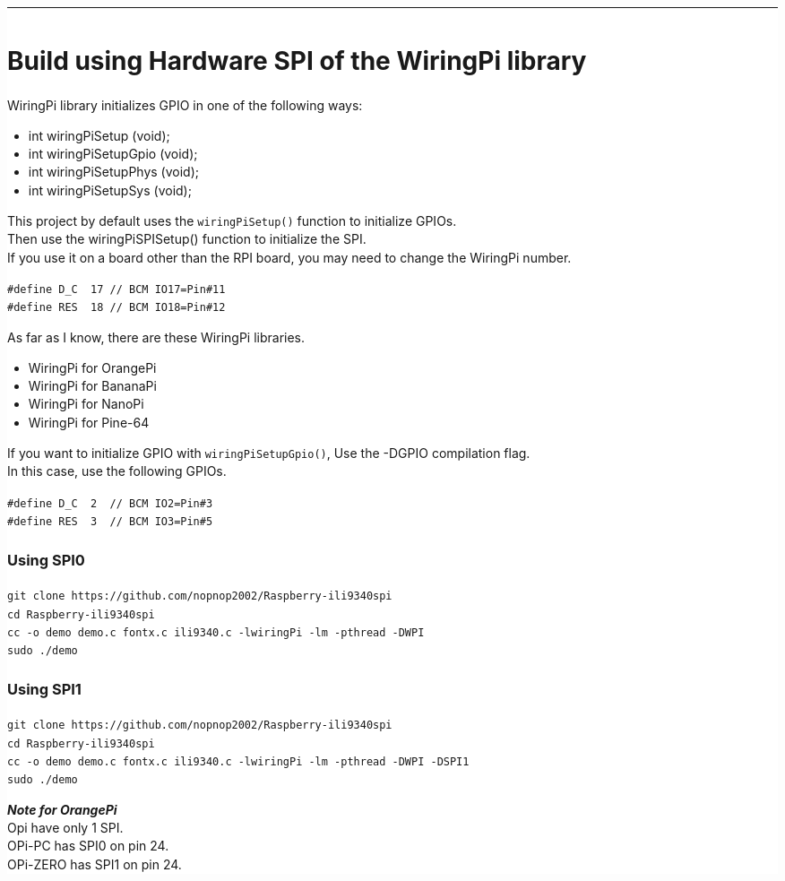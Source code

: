 

---

# Build using Hardware SPI of the WiringPi library   
WiringPi library initializes GPIO in one of the following ways:
- int wiringPiSetup (void);   
- int wiringPiSetupGpio (void);   
- int wiringPiSetupPhys (void);   
- int wiringPiSetupSys (void);   

This project by default uses the ```wiringPiSetup()``` function to initialize GPIOs.   
Then use the wiringPiSPISetup() function to initialize the SPI.   
If you use it on a board other than the RPI board, you may need to change the WiringPi number.
```
#define D_C  17 // BCM IO17=Pin#11
#define RES  18 // BCM IO18=Pin#12
```

As far as I know, there are these WiringPi libraries.   
- WiringPi for OrangePi   
- WiringPi for BananaPi   
- WiringPi for NanoPi   
- WiringPi for Pine-64   

If you want to initialize GPIO with ```wiringPiSetupGpio()```, Use the -DGPIO compilation flag.   
In this case, use the following GPIOs.   
```
#define D_C  2  // BCM IO2=Pin#3
#define RES  3  // BCM IO3=Pin#5
```



### Using SPI0
```
git clone https://github.com/nopnop2002/Raspberry-ili9340spi
cd Raspberry-ili9340spi
cc -o demo demo.c fontx.c ili9340.c -lwiringPi -lm -pthread -DWPI
sudo ./demo
```

### Using SPI1
```
git clone https://github.com/nopnop2002/Raspberry-ili9340spi
cd Raspberry-ili9340spi
cc -o demo demo.c fontx.c ili9340.c -lwiringPi -lm -pthread -DWPI -DSPI1
sudo ./demo
```

___Note for OrangePi___   
Opi have only 1 SPI.   
OPi-PC has SPI0 on pin 24.   
OPi-ZERO has SPI1 on pin 24.   

